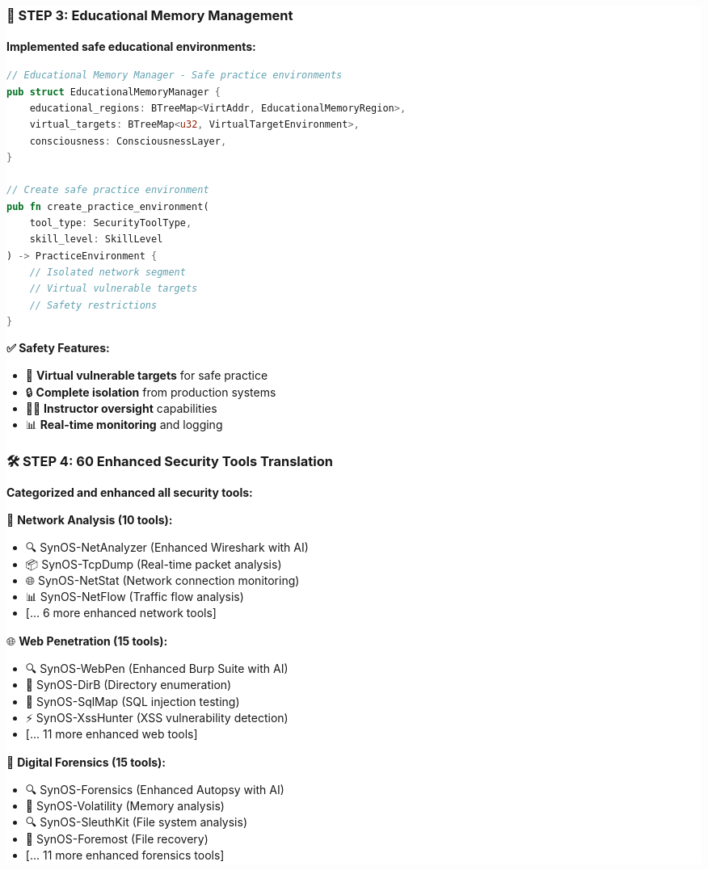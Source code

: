 ### **💾 STEP 3: Educational Memory Management**

**Implemented safe educational environments:**

```rust
// Educational Memory Manager - Safe practice environments
pub struct EducationalMemoryManager {
    educational_regions: BTreeMap<VirtAddr, EducationalMemoryRegion>,
    virtual_targets: BTreeMap<u32, VirtualTargetEnvironment>,
    consciousness: ConsciousnessLayer,
}

// Create safe practice environment
pub fn create_practice_environment(
    tool_type: SecurityToolType,
    skill_level: SkillLevel
) -> PracticeEnvironment {
    // Isolated network segment
    // Virtual vulnerable targets
    // Safety restrictions
}
```

**✅ Safety Features:**

- 🎯 **Virtual vulnerable targets** for safe practice
- 🔒 **Complete isolation** from production systems
- 👨‍🏫 **Instructor oversight** capabilities
- 📊 **Real-time monitoring** and logging

### **🛠️ STEP 4: 60 Enhanced Security Tools Translation**

**Categorized and enhanced all security tools:**

📡 **Network Analysis (10 tools):**

- 🔍 SynOS-NetAnalyzer (Enhanced Wireshark with AI)
- 📦 SynOS-TcpDump (Real-time packet analysis)
- 🌐 SynOS-NetStat (Network connection monitoring)
- 📊 SynOS-NetFlow (Traffic flow analysis)
- [... 6 more enhanced network tools]

🌐 **Web Penetration (15 tools):**

- 🔍 SynOS-WebPen (Enhanced Burp Suite with AI)
- 📁 SynOS-DirB (Directory enumeration)
- 💉 SynOS-SqlMap (SQL injection testing)
- ⚡ SynOS-XssHunter (XSS vulnerability detection)
- [... 11 more enhanced web tools]

🔬 **Digital Forensics (15 tools):**

- 🔍 SynOS-Forensics (Enhanced Autopsy with AI)
- 💾 SynOS-Volatility (Memory analysis)
- 🔍 SynOS-SleuthKit (File system analysis)
- 📁 SynOS-Foremost (File recovery)
- [... 11 more enhanced forensics tools]
